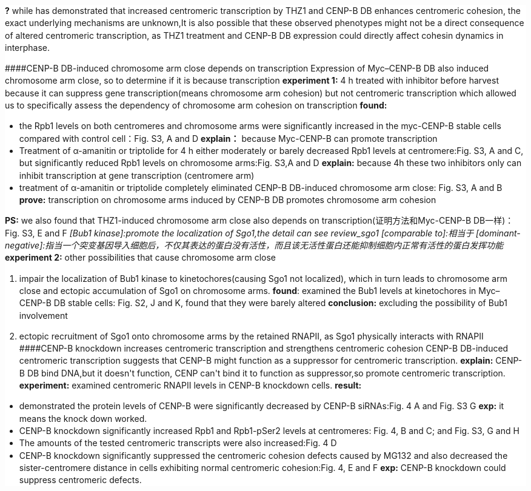 **?** while has demonstrated that increased centromeric transcription by THZ1 and CENP-B DB enhances centromeric cohesion, the exact underlying mechanisms are unknown,It is also possible that these observed phenotypes might not be a direct consequence of altered centromeric transcription, as THZ1 treatment and CENP-B DB expression could directly affect cohesin dynamics in interphase.

####CENP-B DB-induced chromosome arm close depends on transcription
Expression of Myc–CENP-B DB also induced chromosome arm close, so to determine if it is because transcription
**experiment 1:** 4 h treated with inhibitor before harvest because it can
suppress gene transcription(means chromosome arm cohesion) but not centromeric transcription which allowed us to specifically assess the dependency of chromosome arm cohesion on transcription
**found:**
- the Rpb1 levels on both centromeres and chromosome arms were
significantly increased in the myc-CENP-B stable cells compared with control
cell：Fig. S3, A and D
**explain：** because Myc-CENP-B can promote transcription
- Treatment of α-amanitin or triptolide for 4 h either moderately or barely decreased Rpb1 levels at centromere:Fig. S3, A and C, but significantly reduced Rpb1 levels on chromosome arms:Fig. S3,A and D
**explain:** because 4h these two inhibitors only can inhibit transcription at gene transcription (centromere arm)
- treatment of α-amanitin or triptolide completely eliminated CENP-B DB-induced chromosome arm close: Fig. S3, A and B
**prove:** transcription on chromosome arms induced by CENP-B DB promotes chromosome arm cohesion

**PS:** we also found that THZ1-induced chromosome arm close also depends on transcription(证明方法和Myc-CENP-B DB一样)：Fig. S3, E and F
*[Bub1 kinase]:promote the localization of Sgo1,the detail can see review_sgo1*
*[comparable to]:相当于*
*[dominant-negative]:指当一个突变基因导入细胞后，不仅其表达的蛋白没有活性，而且该无活性蛋白还能抑制细胞内正常有活性的蛋白发挥功能*
**experiment 2:**  other possibilities that cause chromosome arm close
1. impair the localization of Bub1 kinase to kinetochores(causing Sgo1 not localized), which in turn leads to chromosome arm close and ectopic accumulation of Sgo1 on chromosome arms.
**found**: examined the Bub1 levels at kinetochores in Myc–CENP-B DB stable cells: Fig. S2, J and K, found that they were barely altered
 **conclusion:** excluding the possibility of Bub1 involvement

2. ectopic recruitment of Sgo1 onto chromosome arms by the retained RNAPII, as Sgo1 physically interacts with RNAPII
####CENP-B knockdown increases centromeric transcription and strengthens centromeric cohesion
CENP-B DB-induced centromeric transcription suggests that CENP-B might function as a suppressor for centromeric transcription.
**explain:** CENP-B DB bind DNA,but it doesn't function, CENP can't bind it to function as suppressor,so promote centromeric transcription.
**experiment:** examined centromeric RNAPII levels in CENP-B knockdown cells.
**result:**
- demonstrated the protein levels of CENP-B were significantly decreased by CENP-B siRNAs:Fig. 4 A and Fig. S3 G
**exp:** it means the knock down worked.
- CENP-B knockdown significantly increased Rpb1 and Rpb1-pSer2 levels at centromeres: Fig. 4, B and C; and Fig. S3, G and H
- The amounts of the tested centromeric transcripts were also increased:Fig. 4 D
- CENP-B knockdown significantly suppressed the centromeric cohesion defects caused by MG132 and also decreased the sister-centromere distance in cells exhibiting normal centromeric cohesion:Fig. 4, E and F
**exp:** CENP-B knockdown could suppress centromeric defects.
